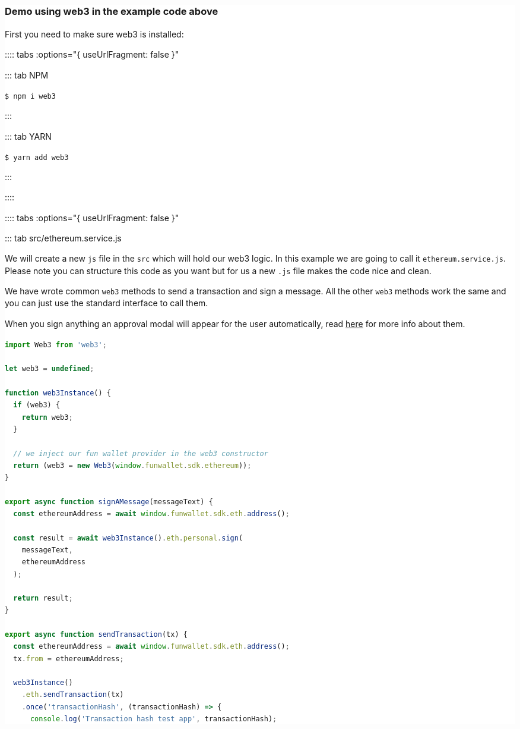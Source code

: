 ### Demo using web3 in the example code above

First you need to make sure web3 is installed:

:::: tabs :options="{ useUrlFragment: false }"

::: tab NPM

```bash
$ npm i web3
```

:::

::: tab YARN

```bash
$ yarn add web3
```

:::

::::

:::: tabs :options="{ useUrlFragment: false }"

::: tab src/ethereum.service.js

We will create a new `js` file in the `src` which will hold our web3 logic. In this example we are going to call it `ethereum.service.js`. Please note you can structure this code as you want but for us a new `.js` file makes the code nice and clean.

We have wrote common `web3` methods to send a transaction and sign a message. All the other `web3` methods work the same and you can just use the standard interface to call them.

When you sign anything an approval modal will appear for the user automatically, read [here](../information/approval-modal) for more info about them.

```js
import Web3 from 'web3';

let web3 = undefined;

function web3Instance() {
  if (web3) {
    return web3;
  }

  // we inject our fun wallet provider in the web3 constructor
  return (web3 = new Web3(window.funwallet.sdk.ethereum));
}

export async function signAMessage(messageText) {
  const ethereumAddress = await window.funwallet.sdk.eth.address();

  const result = await web3Instance().eth.personal.sign(
    messageText,
    ethereumAddress
  );

  return result;
}

export async function sendTransaction(tx) {
  const ethereumAddress = await window.funwallet.sdk.eth.address();
  tx.from = ethereumAddress;

  web3Instance()
    .eth.sendTransaction(tx)
    .once('transactionHash', (transactionHash) => {
      console.log('Transaction hash test app', transactionHash);
```